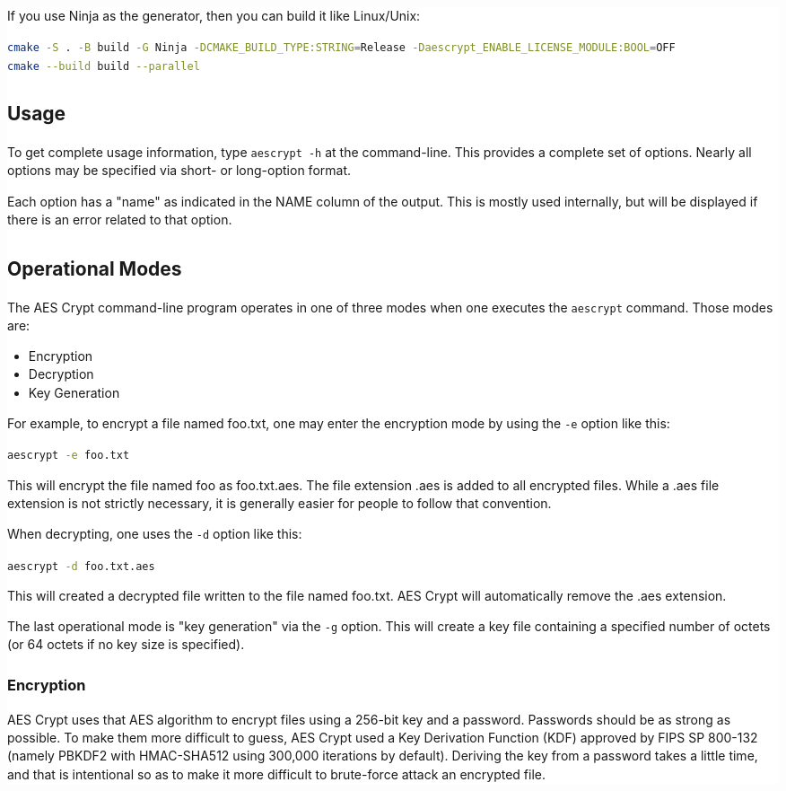 If you use Ninja as the generator, then you can build it like Linux/Unix:

```bash
cmake -S . -B build -G Ninja -DCMAKE_BUILD_TYPE:STRING=Release -Daescrypt_ENABLE_LICENSE_MODULE:BOOL=OFF
cmake --build build --parallel
```

## Usage

To get complete usage information, type `aescrypt -h` at the command-line.
This provides a complete set of options.  Nearly all options may be
specified via short- or long-option format.

Each option has a "name" as indicated in the NAME column of the output.
This is mostly used internally, but will be displayed if there is an error
related to that option.

## Operational Modes

The AES Crypt command-line program operates in one of three modes when
one executes the `aescrypt` command.  Those modes are:

* Encryption
* Decryption
* Key Generation

For example, to encrypt a file named foo.txt, one may enter the encryption
mode by using the `-e` option like this:

```bash
aescrypt -e foo.txt
```

This will encrypt the file named foo as foo.txt.aes.  The file extension .aes
is added to all encrypted files.  While a .aes file extension is not strictly
necessary, it is generally easier for people to follow that convention.

When decrypting, one uses the `-d` option like this:

```bash
aescrypt -d foo.txt.aes
```

This will created a decrypted file written to the file named foo.txt.
AES Crypt will automatically remove the .aes extension.

The last operational mode is "key generation" via the `-g` option.  This
will create a key file containing a specified number of octets (or 64 octets
if no key size is specified).

### Encryption

AES Crypt uses that AES algorithm to encrypt files using a 256-bit key and
a password.  Passwords should be as strong as possible.  To make them
more difficult to guess, AES Crypt used a Key Derivation Function (KDF)
approved by FIPS SP 800-132 (namely PBKDF2 with HMAC-SHA512 using 300,000
iterations by default).  Deriving the key from a password takes a little time,
and that is intentional so as to make it more difficult to brute-force attack
an encrypted file.
